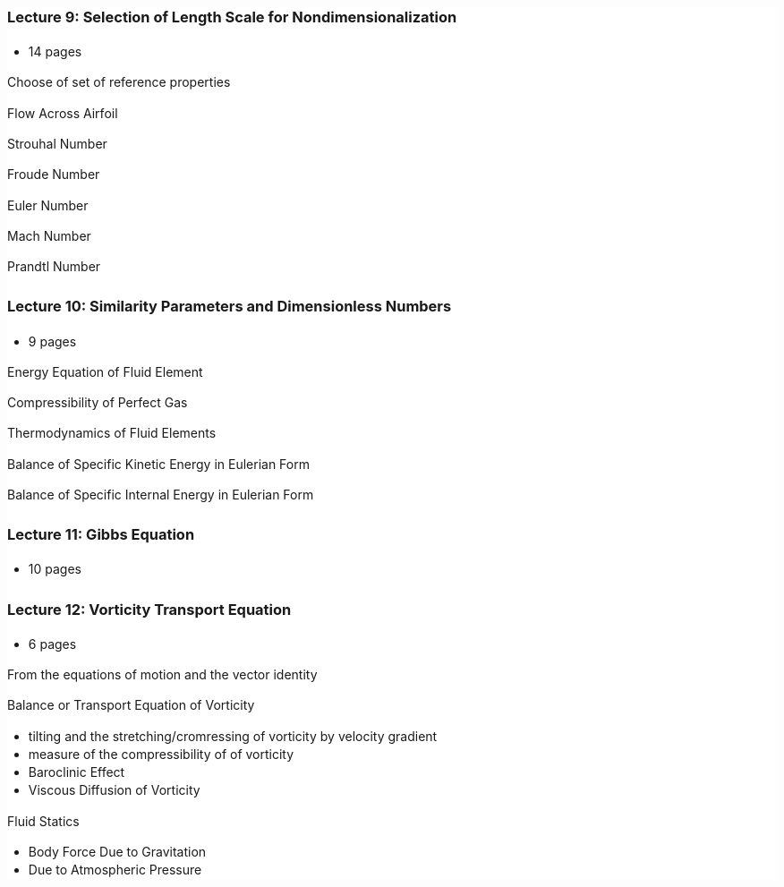 
### Lecture 9: Selection of Length Scale for Nondimensionalization 

* 14 pages

Choose of set of reference properties 

Flow Across Airfoil

Strouhal Number

Froude Number

Euler Number 

Mach Number

Prandtl Number 



### Lecture 10: Similarity Parameters and Dimensionless Numbers

* 9 pages 

Energy Equation of Fluid Element

Compressibility of Perfect Gas

Thermodynamics of Fluid Elements

Balance of Specific Kinetic Energy in Eulerian Form

Balance of Specific Internal Energy in Eulerian Form 



### Lecture 11: Gibbs Equation

* 10 pages





### Lecture 12: Vorticity Transport Equation

* 6 pages 

From the equations of motion and the vector identity

Balance or Transport Equation of Vorticity

* tilting and the stretching/cromressing of vorticity by velocity gradient 
* measure of the compressibility of of vorticity
* Baroclinic Effect
* Viscous Diffusion of Vorticity

 Fluid Statics 

* Body Force Due to Gravitation 
* Due to Atmospheric Pressure 
